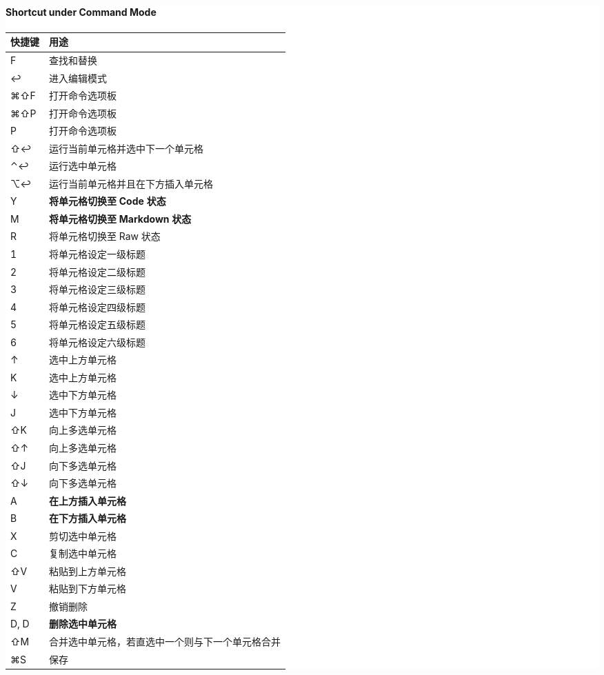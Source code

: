 #### Shortcut under Command Mode

| 快捷键	 | 用途	  |
| :---    | :---  |
| F       | 查找和替换 |
| ↩	      | 进入编辑模式 |
| ⌘⇧F	    | 打开命令选项板 |
| ⌘⇧P	    | 打开命令选项板 |
| P	      | 打开命令选项板 |
| ⇧↩	    | 运行当前单元格并选中下一个单元格 |
| ⌃↩	    | 运行选中单元格 |
| ⌥↩	    | 运行当前单元格并且在下方插入单元格 |
| Y	      | **将单元格切换至 Code 状态** |
| M	      | **将单元格切换至 Markdown 状态** |
| R	      | 将单元格切换至 Raw 状态 |
| 1	      | 将单元格设定一级标题 |
| 2      	| 将单元格设定二级标题 |
| 3	      | 将单元格设定三级标题 |
| 4	      | 将单元格设定四级标题 |
| 5	      | 将单元格设定五级标题 |
| 6	      | 将单元格设定六级标题 |
| ↑	      | 选中上方单元格 |
| K	      | 选中上方单元格 |
| ↓	      | 选中下方单元格 |
| J	      | 选中下方单元格 |
| ⇧K	    | 向上多选单元格 |
| ⇧↑	    | 向上多选单元格 |
| ⇧J	    | 向下多选单元格 |
| ⇧↓	    | 向下多选单元格 |
| A	      | **在上方插入单元格** |
| B	      | **在下方插入单元格** |
| X	      | 剪切选中单元格 |
| C	      | 复制选中单元格 |
| ⇧V	    | 粘贴到上方单元格 |
| V	      | 粘贴到下方单元格 |
| Z	      | 撤销删除 |
| D, D	  | **删除选中单元格** |
| ⇧M	    | 合并选中单元格，若直选中一个则与下一个单元格合并 |
| ⌘S	    | 保存 |